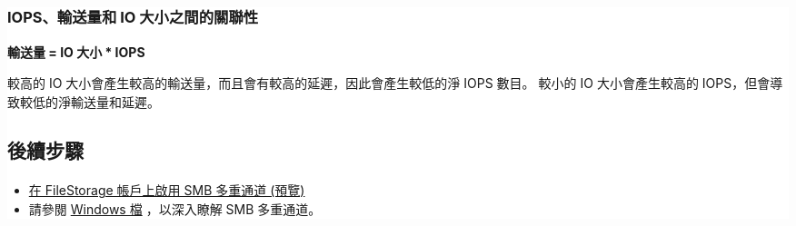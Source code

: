 ### <a name="the-relationship-between-iops-throughput-and-io-sizes"></a>IOPS、輸送量和 IO 大小之間的關聯性

**輸送量 = IO 大小 * IOPS**

較高的 IO 大小會產生較高的輸送量，而且會有較高的延遲，因此會產生較低的淨 IOPS 數目。 較小的 IO 大小會產生較高的 IOPS，但會導致較低的淨輸送量和延遲。

## <a name="next-steps"></a>後續步驟

- [在 FileStorage 帳戶上啟用 SMB 多重通道 (預覽) ](storage-files-enable-smb-multichannel.md)
- 請參閱 [Windows 檔](/azure-stack/hci/manage/manage-smb-multichannel) ，以深入瞭解 SMB 多重通道。
